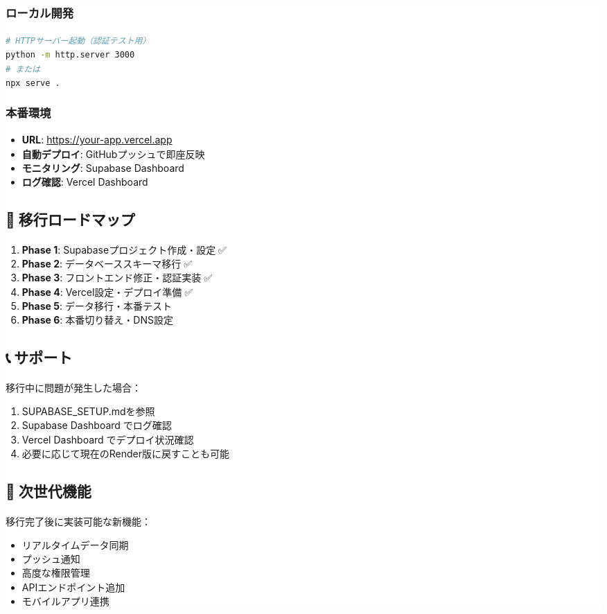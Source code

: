 ### ローカル開発
```bash
# HTTPサーバー起動（認証テスト用）
python -m http.server 3000
# または
npx serve .
```

### 本番環境
- **URL**: https://your-app.vercel.app
- **自動デプロイ**: GitHubプッシュで即座反映
- **モニタリング**: Supabase Dashboard
- **ログ確認**: Vercel Dashboard

## 🚦 移行ロードマップ

1. **Phase 1**: Supabaseプロジェクト作成・設定 ✅
2. **Phase 2**: データベーススキーマ移行 ✅ 
3. **Phase 3**: フロントエンド修正・認証実装 ✅
4. **Phase 4**: Vercel設定・デプロイ準備 ✅
5. **Phase 5**: データ移行・本番テスト
6. **Phase 6**: 本番切り替え・DNS設定

## 📞 サポート

移行中に問題が発生した場合：
1. SUPABASE_SETUP.mdを参照
2. Supabase Dashboard でログ確認
3. Vercel Dashboard でデプロイ状況確認
4. 必要に応じて現在のRender版に戻すことも可能

## 🎉 次世代機能

移行完了後に実装可能な新機能：
- リアルタイムデータ同期
- プッシュ通知
- 高度な権限管理
- APIエンドポイント追加
- モバイルアプリ連携